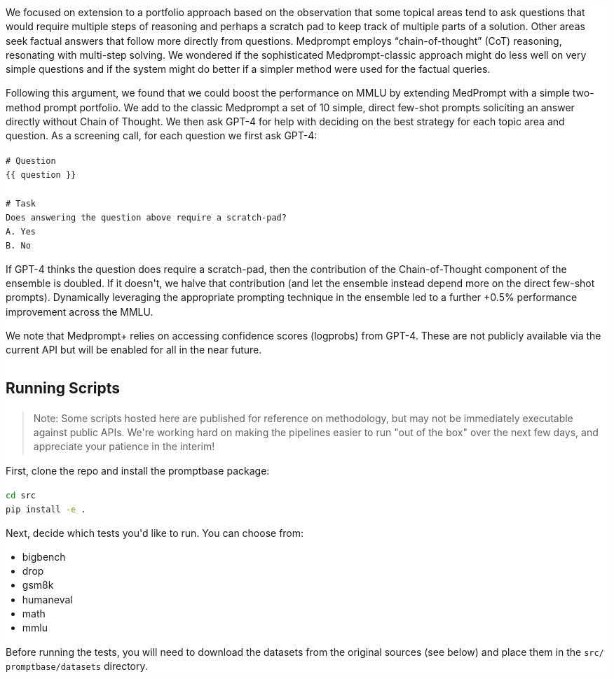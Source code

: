We focused on extension to a portfolio approach based on the observation that some topical areas tend to ask questions that would require multiple steps of reasoning and perhaps a scratch pad to keep track of multiple parts of a solution. Other areas seek factual answers that follow more directly from questions. Medprompt employs “chain-of-thought” (CoT) reasoning, resonating with multi-step solving.  We wondered if the sophisticated Medprompt-classic approach might do less well on very simple questions and if the system might do better if a simpler method were used for the factual queries. 

Following this argument, we found that we could boost the performance on MMLU by extending MedPrompt with a simple two-method prompt portfolio. We add to the classic Medprompt a set of 10 simple, direct few-shot prompts soliciting an answer directly without Chain of Thought. We then ask GPT-4 for help with deciding on the best strategy for each topic area and question. As a screening call, for each question we first ask GPT-4:
```
# Question
{{ question }}
 
# Task
Does answering the question above require a scratch-pad?
A. Yes
B. No
```

If GPT-4 thinks the question does require a scratch-pad, then the contribution of the Chain-of-Thought component of the ensemble is doubled. If it doesn't, we halve that contribution (and let the ensemble instead depend more on the direct few-shot prompts). Dynamically leveraging the appropriate prompting technique in the ensemble led to a further +0.5% performance improvement across the MMLU.

We note that Medprompt+ relies on accessing confidence scores (logprobs) from GPT-4. These are not publicly available via the current API but will be enabled for all in the near future.


## Running Scripts

> Note: Some scripts hosted here are published for reference on methodology, but may not be immediately executable against public APIs. We're working hard on making the pipelines easier to run "out of the box" over the next few days, and appreciate your patience in the interim!

First, clone the repo and install the promptbase package:

```bash
cd src
pip install -e .
```

Next, decide which tests you'd like to run. You can choose from:

- bigbench
- drop
- gsm8k
- humaneval
- math
- mmlu

Before running the tests, you will need to download the datasets from the original sources (see below) and place them in the `src/promptbase/datasets` directory.
